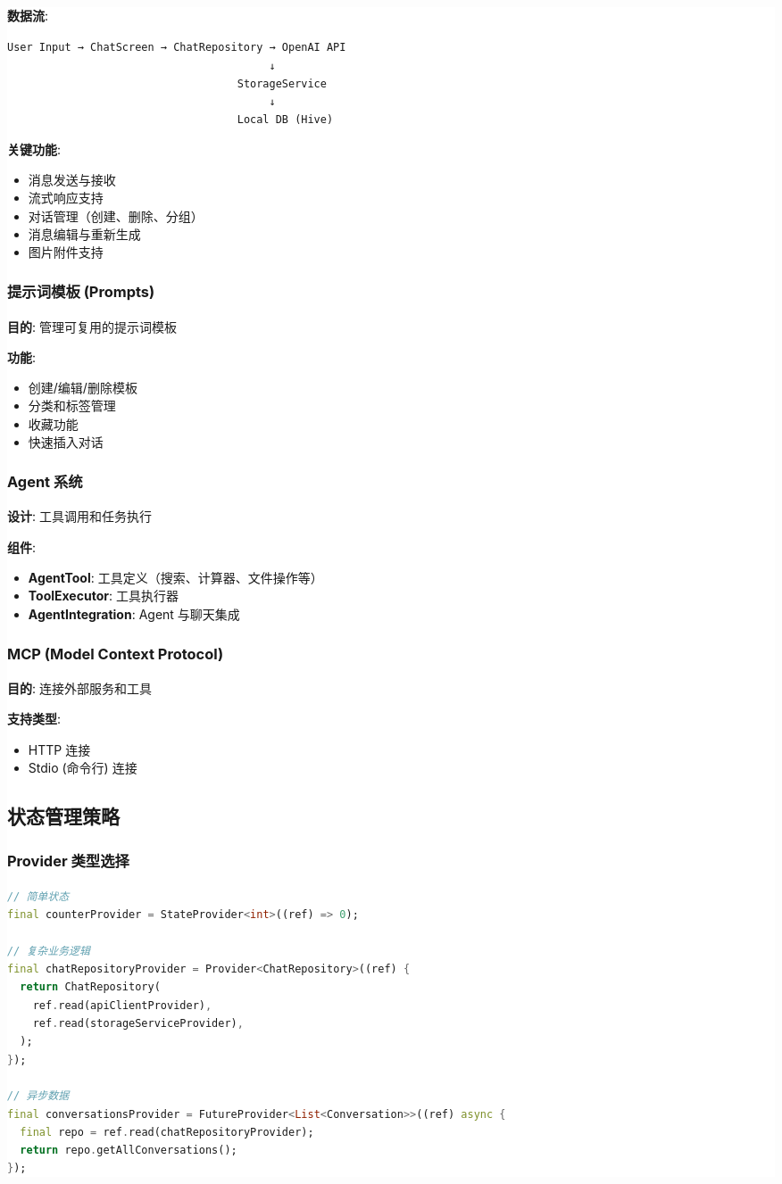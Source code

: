 **数据流**:
```
User Input → ChatScreen → ChatRepository → OpenAI API
                                         ↓
                                    StorageService
                                         ↓
                                    Local DB (Hive)
```

**关键功能**:
- 消息发送与接收
- 流式响应支持
- 对话管理（创建、删除、分组）
- 消息编辑与重新生成
- 图片附件支持

### 提示词模板 (Prompts)

**目的**: 管理可复用的提示词模板

**功能**:
- 创建/编辑/删除模板
- 分类和标签管理
- 收藏功能
- 快速插入对话

### Agent 系统

**设计**: 工具调用和任务执行

**组件**:
- **AgentTool**: 工具定义（搜索、计算器、文件操作等）
- **ToolExecutor**: 工具执行器
- **AgentIntegration**: Agent 与聊天集成

### MCP (Model Context Protocol)

**目的**: 连接外部服务和工具

**支持类型**:
- HTTP 连接
- Stdio (命令行) 连接

## 状态管理策略

### Provider 类型选择

```dart
// 简单状态
final counterProvider = StateProvider<int>((ref) => 0);

// 复杂业务逻辑
final chatRepositoryProvider = Provider<ChatRepository>((ref) {
  return ChatRepository(
    ref.read(apiClientProvider),
    ref.read(storageServiceProvider),
  );
});

// 异步数据
final conversationsProvider = FutureProvider<List<Conversation>>((ref) async {
  final repo = ref.read(chatRepositoryProvider);
  return repo.getAllConversations();
});
```
